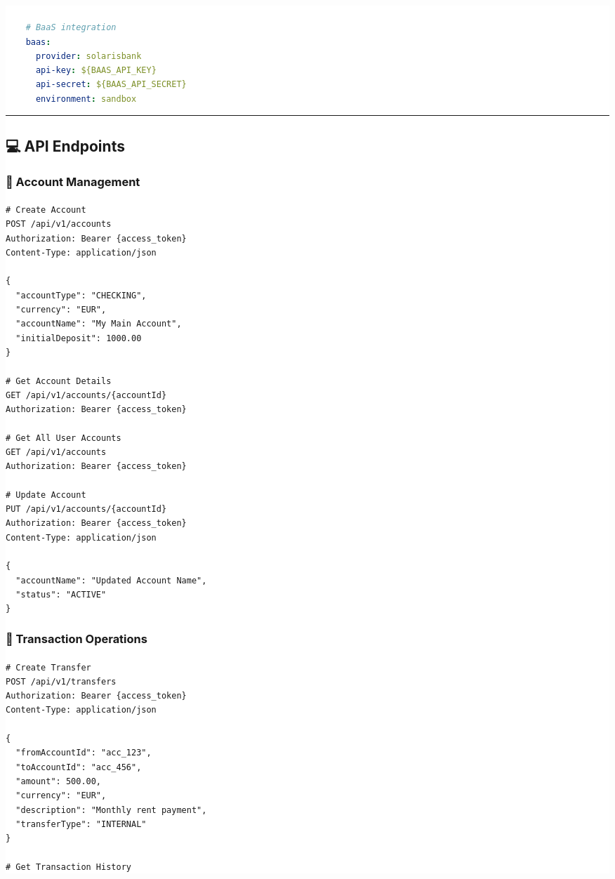 ```yaml
    
    # BaaS integration
    baas:
      provider: solarisbank
      api-key: ${BAAS_API_KEY}
      api-secret: ${BAAS_API_SECRET}
      environment: sandbox
```

---

## 💻 **API Endpoints**

### **🏦 Account Management**
```http
# Create Account
POST /api/v1/accounts
Authorization: Bearer {access_token}
Content-Type: application/json

{
  "accountType": "CHECKING",
  "currency": "EUR",
  "accountName": "My Main Account",
  "initialDeposit": 1000.00
}

# Get Account Details
GET /api/v1/accounts/{accountId}
Authorization: Bearer {access_token}

# Get All User Accounts
GET /api/v1/accounts
Authorization: Bearer {access_token}

# Update Account
PUT /api/v1/accounts/{accountId}
Authorization: Bearer {access_token}
Content-Type: application/json

{
  "accountName": "Updated Account Name",
  "status": "ACTIVE"
}
```

### **💸 Transaction Operations**
```http
# Create Transfer
POST /api/v1/transfers
Authorization: Bearer {access_token}
Content-Type: application/json

{
  "fromAccountId": "acc_123",
  "toAccountId": "acc_456",
  "amount": 500.00,
  "currency": "EUR",
  "description": "Monthly rent payment",
  "transferType": "INTERNAL"
}

# Get Transaction History
```